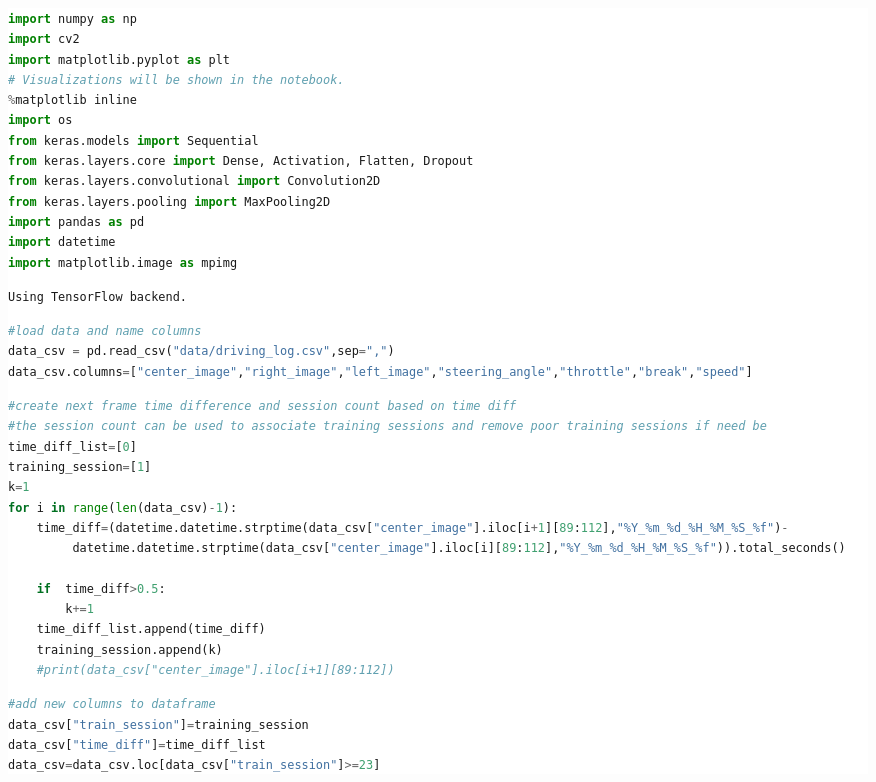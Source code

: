 

```python
import numpy as np
import cv2
import matplotlib.pyplot as plt
# Visualizations will be shown in the notebook.
%matplotlib inline
import os
from keras.models import Sequential
from keras.layers.core import Dense, Activation, Flatten, Dropout
from keras.layers.convolutional import Convolution2D
from keras.layers.pooling import MaxPooling2D
import pandas as pd
import datetime
import matplotlib.image as mpimg
```

    Using TensorFlow backend.



```python
#load data and name columns
data_csv = pd.read_csv("data/driving_log.csv",sep=",")
data_csv.columns=["center_image","right_image","left_image","steering_angle","throttle","break","speed"]
```


```python
#create next frame time difference and session count based on time diff
#the session count can be used to associate training sessions and remove poor training sessions if need be
time_diff_list=[0]
training_session=[1]
k=1
for i in range(len(data_csv)-1):
    time_diff=(datetime.datetime.strptime(data_csv["center_image"].iloc[i+1][89:112],"%Y_%m_%d_%H_%M_%S_%f")-
         datetime.datetime.strptime(data_csv["center_image"].iloc[i][89:112],"%Y_%m_%d_%H_%M_%S_%f")).total_seconds()
    
    if  time_diff>0.5:
        k+=1
    time_diff_list.append(time_diff)
    training_session.append(k)
    #print(data_csv["center_image"].iloc[i+1][89:112])
```


```python
#add new columns to dataframe
data_csv["train_session"]=training_session
data_csv["time_diff"]=time_diff_list
data_csv=data_csv.loc[data_csv["train_session"]>=23]
```
